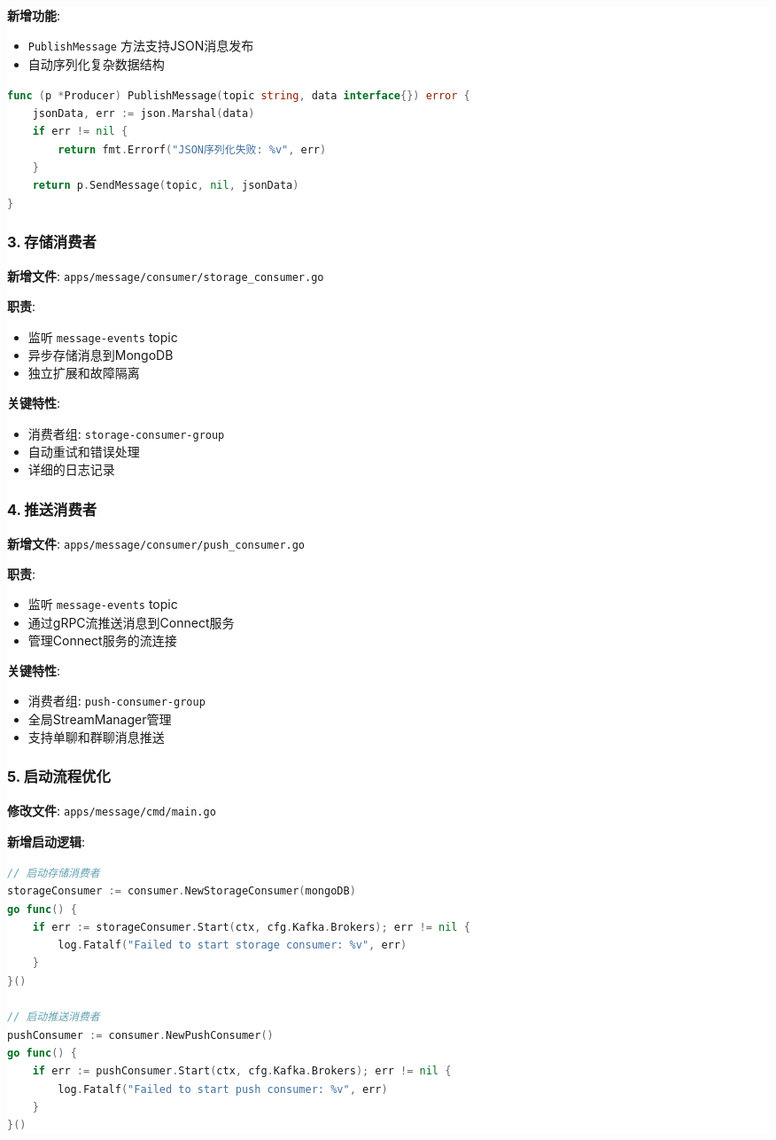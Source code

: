 **新增功能**:
- `PublishMessage` 方法支持JSON消息发布
- 自动序列化复杂数据结构

```go
func (p *Producer) PublishMessage(topic string, data interface{}) error {
    jsonData, err := json.Marshal(data)
    if err != nil {
        return fmt.Errorf("JSON序列化失败: %v", err)
    }
    return p.SendMessage(topic, nil, jsonData)
}
```

### 3. 存储消费者
**新增文件**: `apps/message/consumer/storage_consumer.go`

**职责**:
- 监听 `message-events` topic
- 异步存储消息到MongoDB
- 独立扩展和故障隔离

**关键特性**:
- 消费者组: `storage-consumer-group`
- 自动重试和错误处理
- 详细的日志记录

### 4. 推送消费者
**新增文件**: `apps/message/consumer/push_consumer.go`

**职责**:
- 监听 `message-events` topic
- 通过gRPC流推送消息到Connect服务
- 管理Connect服务的流连接

**关键特性**:
- 消费者组: `push-consumer-group`
- 全局StreamManager管理
- 支持单聊和群聊消息推送

### 5. 启动流程优化
**修改文件**: `apps/message/cmd/main.go`

**新增启动逻辑**:
```go
// 启动存储消费者
storageConsumer := consumer.NewStorageConsumer(mongoDB)
go func() {
    if err := storageConsumer.Start(ctx, cfg.Kafka.Brokers); err != nil {
        log.Fatalf("Failed to start storage consumer: %v", err)
    }
}()

// 启动推送消费者
pushConsumer := consumer.NewPushConsumer()
go func() {
    if err := pushConsumer.Start(ctx, cfg.Kafka.Brokers); err != nil {
        log.Fatalf("Failed to start push consumer: %v", err)
    }
}()
```
